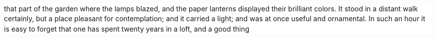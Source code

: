 that
part
of
the
garden
where
the
lamps
blazed,
and
the
paper
lanterns
displayed
their
brilliant
colors.
It
stood
in
a
distant
walk
certainly,
but
a
place
pleasant
for
contemplation;
and
it
carried
a
light;
and
was
at
once
useful
and
ornamental.
In
such
an
hour
it
is
easy
to
forget
that
one
has
spent
twenty
years
in
a
loft,
and
a
good
thing